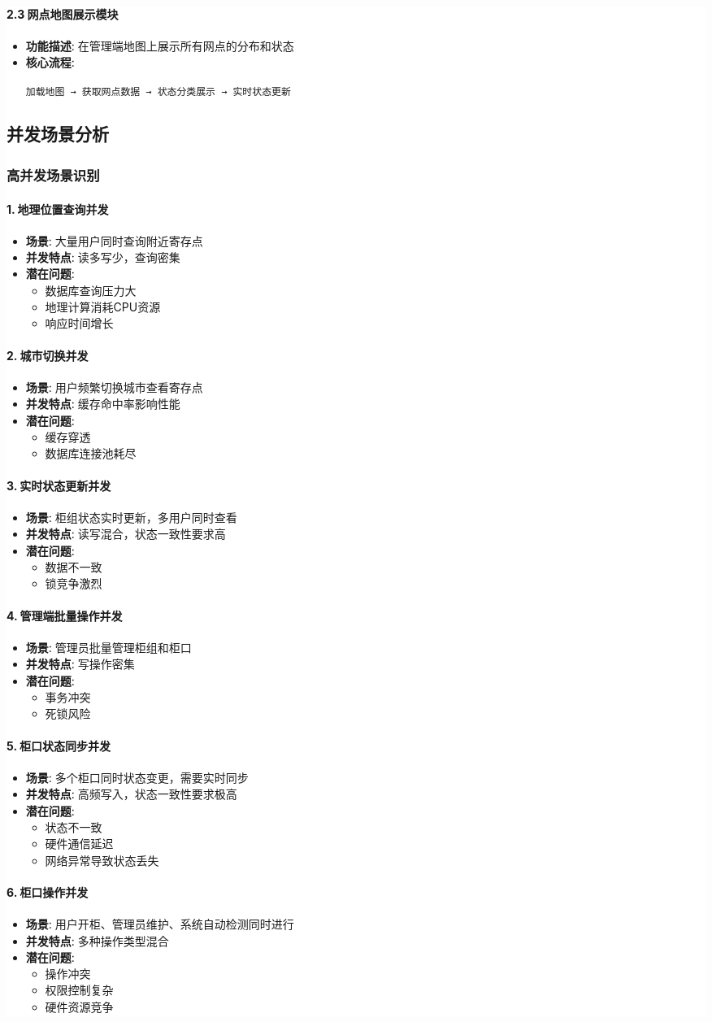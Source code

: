 #### 2.3 网点地图展示模块
- **功能描述**: 在管理端地图上展示所有网点的分布和状态
- **核心流程**:
  ```
  加载地图 → 获取网点数据 → 状态分类展示 → 实时状态更新
  ```

## 并发场景分析

### 高并发场景识别

#### 1. 地理位置查询并发
- **场景**: 大量用户同时查询附近寄存点
- **并发特点**: 读多写少，查询密集
- **潜在问题**: 
  - 数据库查询压力大
  - 地理计算消耗CPU资源
  - 响应时间增长

#### 2. 城市切换并发
- **场景**: 用户频繁切换城市查看寄存点
- **并发特点**: 缓存命中率影响性能
- **潜在问题**:
  - 缓存穿透
  - 数据库连接池耗尽

#### 3. 实时状态更新并发
- **场景**: 柜组状态实时更新，多用户同时查看
- **并发特点**: 读写混合，状态一致性要求高
- **潜在问题**:
  - 数据不一致
  - 锁竞争激烈

#### 4. 管理端批量操作并发
- **场景**: 管理员批量管理柜组和柜口
- **并发特点**: 写操作密集
- **潜在问题**:
  - 事务冲突
  - 死锁风险

#### 5. 柜口状态同步并发
- **场景**: 多个柜口同时状态变更，需要实时同步
- **并发特点**: 高频写入，状态一致性要求极高
- **潜在问题**:
  - 状态不一致
  - 硬件通信延迟
  - 网络异常导致状态丢失

#### 6. 柜口操作并发
- **场景**: 用户开柜、管理员维护、系统自动检测同时进行
- **并发特点**: 多种操作类型混合
- **潜在问题**:
  - 操作冲突
  - 权限控制复杂
  - 硬件资源竞争
